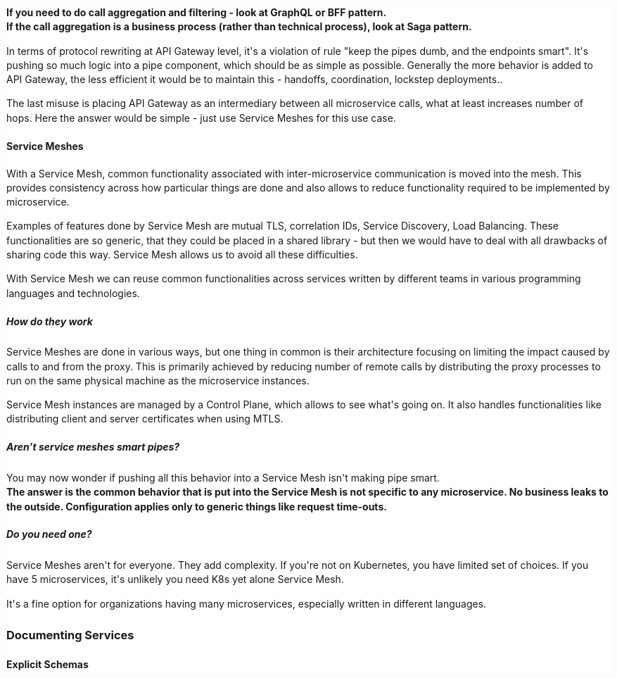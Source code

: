 **If you need to do call aggregation and filtering - look at GraphQL or BFF pattern.  
If the call aggregation is a business process (rather than technical process), look at Saga pattern.**

In terms of protocol rewriting at API Gateway level, it's a violation of rule "keep the pipes dumb, and the endpoints smart". It's pushing so much logic into a pipe component, which should be as simple as possible. Generally the more behavior is added to API Gateway, the less efficient it would be to maintain this - handoffs, coordination, lockstep deployments..

The last misuse is placing API Gateway as an intermediary between all microservice calls, what at least increases number of hops. Here the answer would be simple - just use Service Meshes for this use case.

#### Service Meshes

With a Service Mesh, common functionality associated with inter-microservice communication is moved into the mesh. This provides consistency across how particular things are done and also allows to reduce functionality required to be implemented by microservice.

Examples of features done by Service Mesh are mutual TLS, correlation IDs, Service Discovery, Load Balancing. These functionalities are so generic, that they could be placed in a shared library - but then we would have to deal with all drawbacks of sharing code this way. Service Mesh allows us to avoid all these difficulties.

With Service Mesh we can reuse common functionalities across services written by different teams in various programming languages and technologies.

##### How do they work

Service Meshes are done in various ways, but one thing in common is their architecture focusing on limiting the impact caused by calls to and from the proxy. This is primarily achieved by reducing number of remote calls by distributing the proxy processes to run on the same physical machine as the microservice instances.

Service Mesh instances are managed by a Control Plane, which allows to see what's going on. It also handles functionalities like distributing client and server certificates when using MTLS.

##### Aren’t service meshes smart pipes?

You may now wonder if pushing all this behavior into a Service Mesh isn't making pipe smart.  
**The answer is the common behavior that is put into the Service Mesh is not specific to any microservice. No business leaks to the outside. Configuration applies only to generic things like request time-outs.**

##### Do you need one?

Service Meshes aren't for everyone. They add complexity. If you're not on Kubernetes, you have limited set of choices. If you have 5 microservices, it's unlikely you need K8s yet alone Service Mesh.

It's a fine option for organizations having many microservices, especially written in different languages.

### Documenting Services

#### Explicit Schemas
